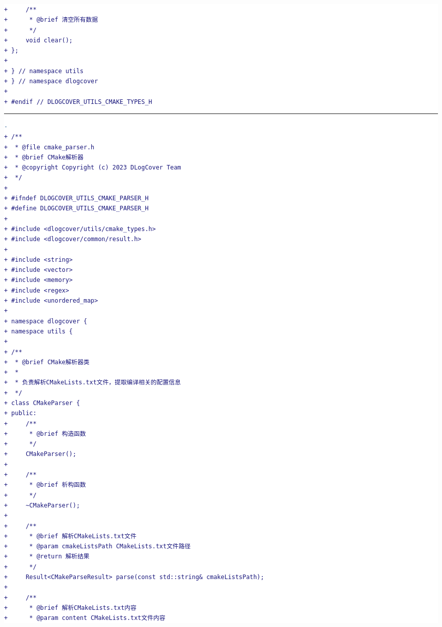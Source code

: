 ```diff
+     /**
+      * @brief 清空所有数据
+      */
+     void clear();
+ };
+ 
+ } // namespace utils
+ } // namespace dlogcover
+ 
+ #endif // DLOGCOVER_UTILS_CMAKE_TYPES_H 
```

---

```diff
- 
+ /**
+  * @file cmake_parser.h
+  * @brief CMake解析器
+  * @copyright Copyright (c) 2023 DLogCover Team
+  */
+ 
+ #ifndef DLOGCOVER_UTILS_CMAKE_PARSER_H
+ #define DLOGCOVER_UTILS_CMAKE_PARSER_H
+ 
+ #include <dlogcover/utils/cmake_types.h>
+ #include <dlogcover/common/result.h>
+ 
+ #include <string>
+ #include <vector>
+ #include <memory>
+ #include <regex>
+ #include <unordered_map>
+ 
+ namespace dlogcover {
+ namespace utils {
+ 
+ /**
+  * @brief CMake解析器类
+  * 
+  * 负责解析CMakeLists.txt文件，提取编译相关的配置信息
+  */
+ class CMakeParser {
+ public:
+     /**
+      * @brief 构造函数
+      */
+     CMakeParser();
+ 
+     /**
+      * @brief 析构函数
+      */
+     ~CMakeParser();
+ 
+     /**
+      * @brief 解析CMakeLists.txt文件
+      * @param cmakeListsPath CMakeLists.txt文件路径
+      * @return 解析结果
+      */
+     Result<CMakeParseResult> parse(const std::string& cmakeListsPath);
+ 
+     /**
+      * @brief 解析CMakeLists.txt内容
+      * @param content CMakeLists.txt文件内容
```